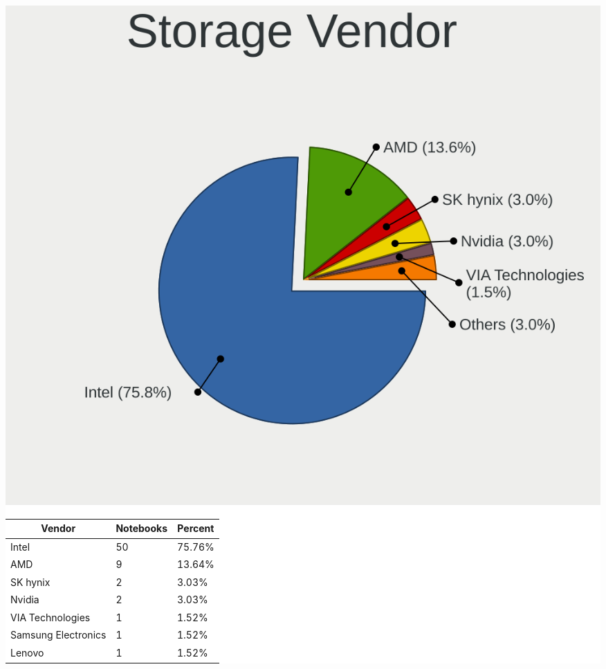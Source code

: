![Storage Vendor](./images/pie_chart/storage_vendor.svg)


| Vendor              | Notebooks | Percent |
|---------------------|-----------|---------|
| Intel               | 50        | 75.76%  |
| AMD                 | 9         | 13.64%  |
| SK hynix            | 2         | 3.03%   |
| Nvidia              | 2         | 3.03%   |
| VIA Technologies    | 1         | 1.52%   |
| Samsung Electronics | 1         | 1.52%   |
| Lenovo              | 1         | 1.52%   |

